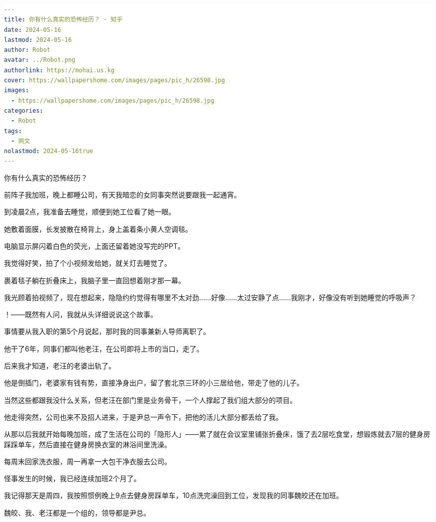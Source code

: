 ```yaml
---
title: 你有什么真实的恐怖经历？ - 知乎
date: 2024-05-16
lastmod: 2024-05-16
author: Robot
avatar: ../Robot.png
authorlink: https://mohai.us.kg
cover: https://wallpapershome.com/images/pages/pic_h/26598.jpg
images:
  - https://wallpapershome.com/images/pages/pic_h/26598.jpg
categories:
  - Robot
tags:
  - 网文
nolastmod: 2024-05-16true
---
```




你有什么真实的恐怖经历？

前阵子我加班，晚上都睡公司，有天我暗恋的女同事突然说要跟我一起通宵。

到凌晨2点，我准备去睡觉，顺便到她工位看了她一眼。

她敷着面膜，长发披散在椅背上，身上盖着条小黄人空调毯。

电脑显示屏闪着白色的荧光，上面还留着她没写完的PPT。

我觉得好笑，拍了个小视频发给她，就关灯去睡觉了。

裹着毯子躺在折叠床上，我脑子里一直回想着刚才那一幕。

我光顾着拍视频了，现在想起来，隐隐约约觉得有哪里不太对劲……好像……太过安静了点……我刚才，好像没有听到她睡觉的呼吸声？

！——既然有人问，我就从头详细说说这个故事。

事情要从我入职的第5个月说起，那时我的同事兼新人导师离职了。

他干了6年，同事们都叫他老汪，在公司即将上市的当口，走了。

后来我才知道，老汪的老婆出轨了。

他是倒插门，老婆家有钱有势，直接净身出户，留了套北京三环的小三居给他，带走了他的儿子。

当然这些都跟我没什么关系，但老汪在部门里是业务骨干，一个人撑起了我们组大部分的项目。

他走得突然，公司也来不及招人进来，于是尹总一声令下，把他的活儿大部分都丢给了我。

从那以后我就开始每晚加班，成了生活在公司的「隐形人」——累了就在会议室里铺张折叠床，饿了去2层吃食堂，想锻炼就去7层的健身房踩踩单车，然后直接在健身房换衣室的淋浴间里洗澡。

每周末回家洗衣服，周一再拿一大包干净衣服去公司。

怪事发生的时候，我已经连续加班2个月了。

我记得那天是周四，我按照惯例晚上9点去健身房踩单车，10点洗完澡回到工位，发现我的同事魏皎还在加班。

魏皎、我、老汪都是一个组的，领导都是尹总。
